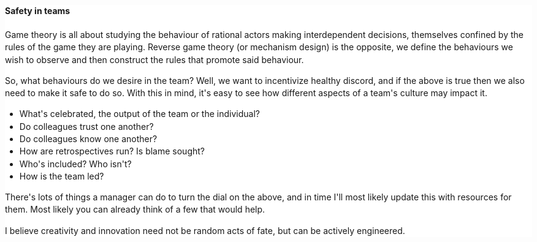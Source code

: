 #### Safety in teams

Game theory is all about studying the behaviour of rational actors making interdependent decisions, themselves confined by the rules of the game they are playing. Reverse game theory (or mechanism design) is the opposite, we define the behaviours we wish to observe and then construct the rules that promote said behaviour.

So, what behaviours do we desire in the team? Well, we want to incentivize healthy discord, and if the above is true then we also need to make it safe to do so. With this in mind, it's easy to see how different aspects of a team's culture may impact it.

* What's celebrated, the output of the team or the individual?
* Do colleagues trust one another?
* Do colleagues know one another?
* How are retrospectives run? Is blame sought?
* Who's included? Who isn't?
* How is the team led?

There's lots of things a manager can do to turn the dial on the above, and in time I'll most likely update this with resources for them. Most likely you can already think of a few that would help.

I believe creativity and innovation need not be random acts of fate, but can be actively engineered.